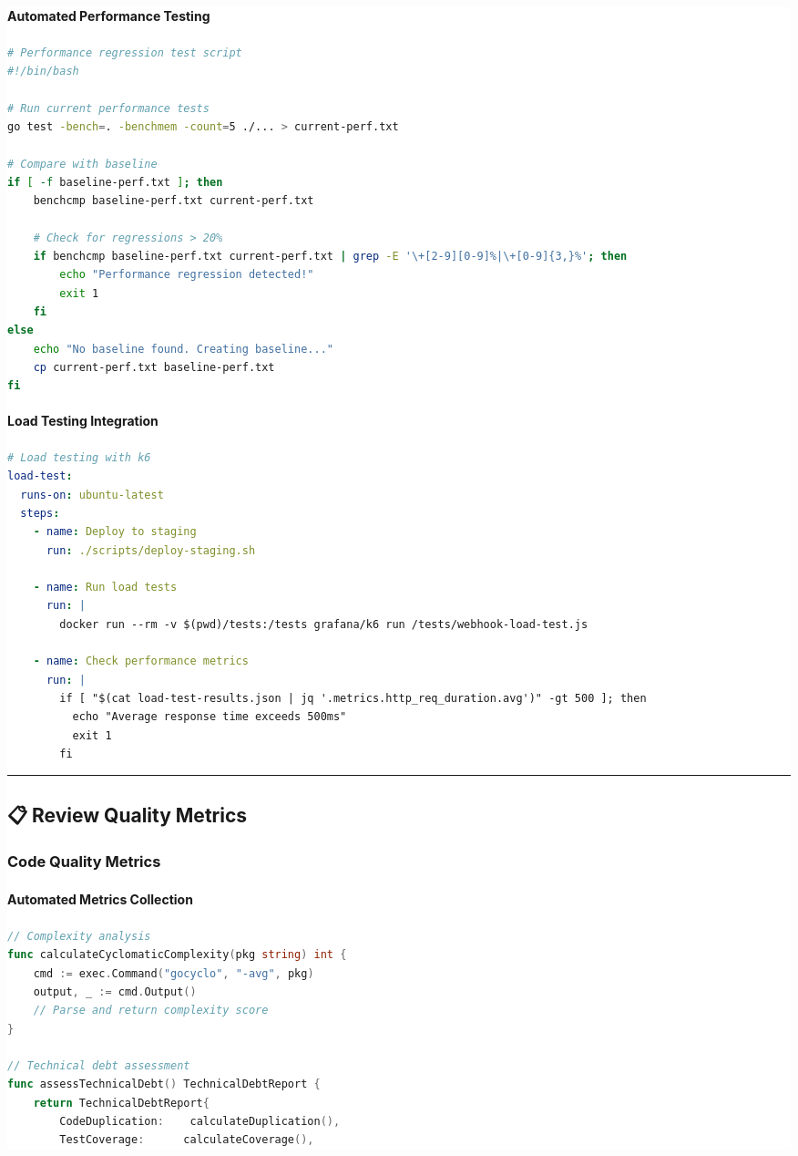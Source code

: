 #### **Automated Performance Testing**
```bash
# Performance regression test script
#!/bin/bash

# Run current performance tests
go test -bench=. -benchmem -count=5 ./... > current-perf.txt

# Compare with baseline
if [ -f baseline-perf.txt ]; then
    benchcmp baseline-perf.txt current-perf.txt

    # Check for regressions > 20%
    if benchcmp baseline-perf.txt current-perf.txt | grep -E '\+[2-9][0-9]%|\+[0-9]{3,}%'; then
        echo "Performance regression detected!"
        exit 1
    fi
else
    echo "No baseline found. Creating baseline..."
    cp current-perf.txt baseline-perf.txt
fi
```

#### **Load Testing Integration**
```yaml
# Load testing with k6
load-test:
  runs-on: ubuntu-latest
  steps:
    - name: Deploy to staging
      run: ./scripts/deploy-staging.sh

    - name: Run load tests
      run: |
        docker run --rm -v $(pwd)/tests:/tests grafana/k6 run /tests/webhook-load-test.js

    - name: Check performance metrics
      run: |
        if [ "$(cat load-test-results.json | jq '.metrics.http_req_duration.avg')" -gt 500 ]; then
          echo "Average response time exceeds 500ms"
          exit 1
        fi
```

---

## 📋 **Review Quality Metrics**

### **Code Quality Metrics**

#### **Automated Metrics Collection**
```go
// Complexity analysis
func calculateCyclomaticComplexity(pkg string) int {
    cmd := exec.Command("gocyclo", "-avg", pkg)
    output, _ := cmd.Output()
    // Parse and return complexity score
}

// Technical debt assessment
func assessTechnicalDebt() TechnicalDebtReport {
    return TechnicalDebtReport{
        CodeDuplication:    calculateDuplication(),
        TestCoverage:      calculateCoverage(),
```